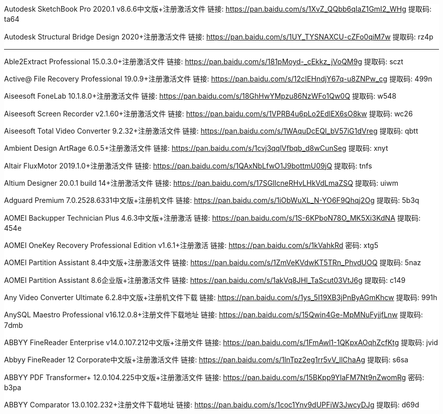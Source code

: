 Autodesk SketchBook Pro 2020.1 v8.6.6中文版+注册激活文件 链接: https://pan.baidu.com/s/1XvZ_QQbb6qIaZ1GmI2_WHg 提取码: ta64

Autodesk Structural Bridge Design 2020+注册激活文件 链接: https://pan.baidu.com/s/1UY_TYSNAXCU-cZFo0qiM7w 提取码: rz4p

***

Able2Extract Professional 15.0.3.0+注册激活文件 链接: https://pan.baidu.com/s/181pMoyd-_cEkkz_jVoQM9g 提取码: sczt

Active@ File Recovery Professional 19.0.9+注册激活文件 链接: https://pan.baidu.com/s/12cIEHndjY67q-u8ZNPw_cg 提取码: 499n

Aiseesoft FoneLab 10.1.8.0+注册激活文件 链接: https://pan.baidu.com/s/18GhHwYMpzu86NzWFo1Qw0Q 提取码: w548

Aiseesoft Screen Recorder v2.1.60+注册激活文件 链接: https://pan.baidu.com/s/1VPRB4u6pLo2EdlEX6sO8kw 提取码: wc26

Aiseesoft Total Video Converter 9.2.32+注册激活文件 链接: https://pan.baidu.com/s/1WAquDcEQI_bV57iG1dVreg 提取码: qbtt

Ambient Design ArtRage 6.0.5+注册激活文件 链接: https://pan.baidu.com/s/1cvj3qqlVfbqb_d8wCunSeg 提取码: xnyt

Altair FluxMotor 2019.1.0+注册激活文件 链接: https://pan.baidu.com/s/1QAxNbLfwO1J9bottmU09jQ 提取码: tnfs

Altium Designer 20.0.1 build 14+注册激活文件 链接: https://pan.baidu.com/s/17SGlIcneRHvLHkVdLmaZSQ 提取码: uiwm

Adguard Premium 7.0.2528.6331中文版+注册机文件 链接: https://pan.baidu.com/s/1iObWuXL_N-YO6F9Qhqj2Og 提取码: 5b3q

AOMEI Backupper Technician Plus 4.6.3中文版+注册激活 链接: https://pan.baidu.com/s/1S-6KPboN78O_MK5Xi3KdNA 提取码: 454e

AOMEI OneKey Recovery Professional Edition v1.6.1+注册激活 链接: https://pan.baidu.com/s/1kVahkRd 密码: xtg5

AOMEI Partition Assistant 8.4中文版+注册激活文件 链接: https://pan.baidu.com/s/1ZmVeKVdwKT5TRn_PhvdUOQ 提取码: 5naz

AOMEI Partition Assistant 8.6企业版+注册激活文件 链接: https://pan.baidu.com/s/1akVq8JHl_TaScut03VtJ6g 提取码: c149

Any Video Converter Ultimate 6.2.8中文版+注册机文件下载 链接: https://pan.baidu.com/s/1ys_5I19XB3jPnByAGmKhcw 提取码: 991h

AnySQL Maestro Professional v16.12.0.8+注册文件下载地址 链接: https://pan.baidu.com/s/15Qwin4Ge-MpMNuFyjjfLnw 提取码: 7dmb

ABBYY FineReader Enterprise v14.0.107.212中文版+注册文件 链接: https://pan.baidu.com/s/1FmAwl1-1QKpxAOqhZcfKtg 提取码: jvid

Abbyy FineReader 12 Corporate中文版+注册激活文件 链接: https://pan.baidu.com/s/1lnTpz2eg1rr5vV_llChaAg 提取码: s6sa

ABBYY PDF Transformer+ 12.0.104.225中文版+注册激活文件 链接: https://pan.baidu.com/s/15BKpp9YIaFM7Nt9nZwomRg 密码: b3pa

ABBYY Comparator 13.0.102.232+注册文件下载地址 链接: https://pan.baidu.com/s/1coc1Ynv9dUPFiW3JwcyDJg 提取码: d69d
